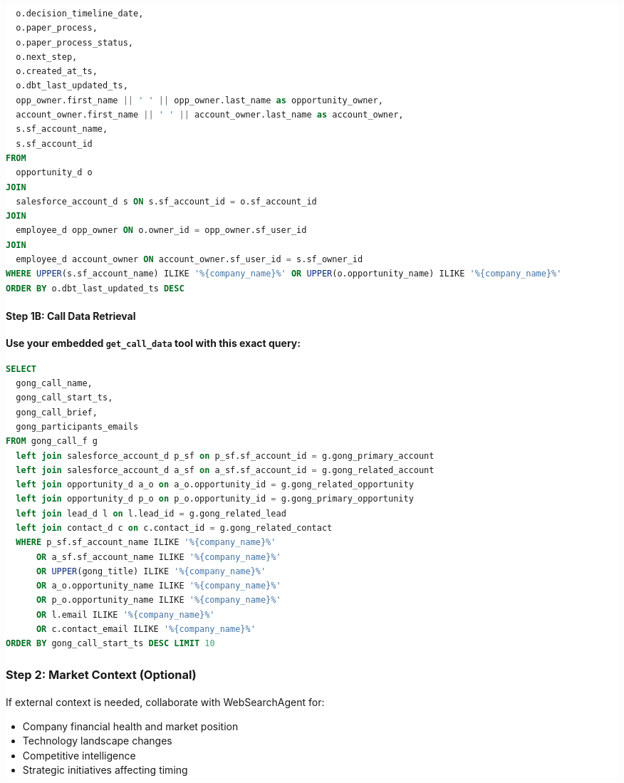 ```sql
  o.decision_timeline_date,
  o.paper_process,
  o.paper_process_status,
  o.next_step,
  o.created_at_ts, 
  o.dbt_last_updated_ts, 
  opp_owner.first_name || ' ' || opp_owner.last_name as opportunity_owner,
  account_owner.first_name || ' ' || account_owner.last_name as account_owner,
  s.sf_account_name, 
  s.sf_account_id 
FROM 
  opportunity_d o 
JOIN 
  salesforce_account_d s ON s.sf_account_id = o.sf_account_id 
JOIN
  employee_d opp_owner ON o.owner_id = opp_owner.sf_user_id
JOIN 
  employee_d account_owner ON account_owner.sf_user_id = s.sf_owner_id
WHERE UPPER(s.sf_account_name) ILIKE '%{company_name}%' OR UPPER(o.opportunity_name) ILIKE '%{company_name}%' 
ORDER BY o.dbt_last_updated_ts DESC
```

#### Step 1B: Call Data Retrieval
**Use your embedded `get_call_data` tool with this exact query:**

```sql
SELECT 
  gong_call_name, 
  gong_call_start_ts, 
  gong_call_brief, 
  gong_participants_emails 
FROM gong_call_f g 
  left join salesforce_account_d p_sf on p_sf.sf_account_id = g.gong_primary_account 
  left join salesforce_account_d a_sf on a_sf.sf_account_id = g.gong_related_account 
  left join opportunity_d a_o on a_o.opportunity_id = g.gong_related_opportunity
  left join opportunity_d p_o on p_o.opportunity_id = g.gong_primary_opportunity
  left join lead_d l on l.lead_id = g.gong_related_lead
  left join contact_d c on c.contact_id = g.gong_related_contact
  WHERE p_sf.sf_account_name ILIKE '%{company_name}%' 
      OR a_sf.sf_account_name ILIKE '%{company_name}%'
      OR UPPER(gong_title) ILIKE '%{company_name}%'
      OR a_o.opportunity_name ILIKE '%{company_name}%'
      OR p_o.opportunity_name ILIKE '%{company_name}%'
      OR l.email ILIKE '%{company_name}%'
      OR c.contact_email ILIKE '%{company_name}%'
ORDER BY gong_call_start_ts DESC LIMIT 10
```

### Step 2: Market Context (Optional)
If external context is needed, collaborate with WebSearchAgent for:
- Company financial health and market position
- Technology landscape changes
- Competitive intelligence
- Strategic initiatives affecting timing
